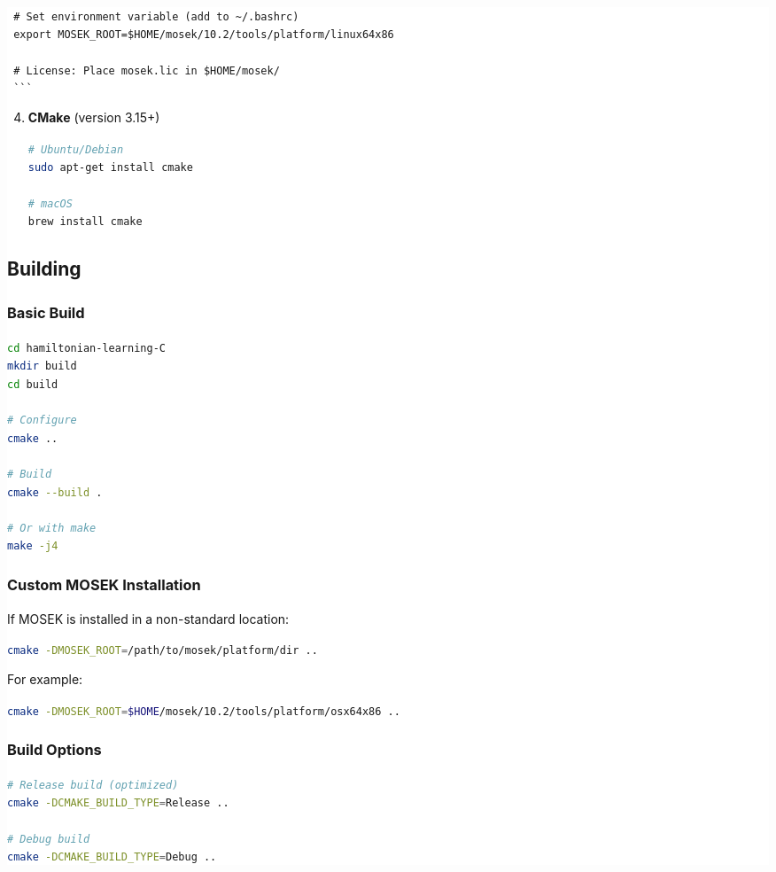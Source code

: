      # Set environment variable (add to ~/.bashrc)
     export MOSEK_ROOT=$HOME/mosek/10.2/tools/platform/linux64x86

     # License: Place mosek.lic in $HOME/mosek/
     ```

4. **CMake** (version 3.15+)
   ```bash
   # Ubuntu/Debian
   sudo apt-get install cmake

   # macOS
   brew install cmake
   ```

## Building

### Basic Build

```bash
cd hamiltonian-learning-C
mkdir build
cd build

# Configure
cmake ..

# Build
cmake --build .

# Or with make
make -j4
```

### Custom MOSEK Installation

If MOSEK is installed in a non-standard location:

```bash
cmake -DMOSEK_ROOT=/path/to/mosek/platform/dir ..
```

For example:
```bash
cmake -DMOSEK_ROOT=$HOME/mosek/10.2/tools/platform/osx64x86 ..
```

### Build Options

```bash
# Release build (optimized)
cmake -DCMAKE_BUILD_TYPE=Release ..

# Debug build
cmake -DCMAKE_BUILD_TYPE=Debug ..
```
